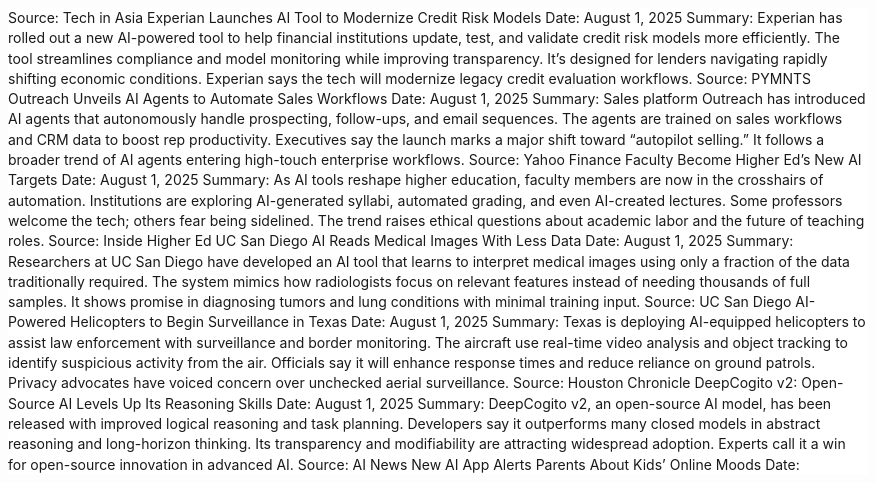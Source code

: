 Source:
Tech in Asia
Experian Launches AI Tool to Modernize Credit Risk Models
Date:
August 1, 2025
Summary:
Experian has rolled out a new AI-powered tool to help financial institutions update, test, and validate credit risk models more efficiently. The tool streamlines compliance and model monitoring while improving transparency. It’s designed for lenders navigating rapidly shifting economic conditions. Experian says the tech will modernize legacy credit evaluation workflows.
Source:
PYMNTS
Outreach Unveils AI Agents to Automate Sales Workflows
Date:
August 1, 2025
Summary:
Sales platform Outreach has introduced AI agents that autonomously handle prospecting, follow-ups, and email sequences. The agents are trained on sales workflows and CRM data to boost rep productivity. Executives say the launch marks a major shift toward “autopilot selling.” It follows a broader trend of AI agents entering high-touch enterprise workflows.
Source:
Yahoo Finance
Faculty Become Higher Ed’s New AI Targets
Date:
August 1, 2025
Summary:
As AI tools reshape higher education, faculty members are now in the crosshairs of automation. Institutions are exploring AI-generated syllabi, automated grading, and even AI-created lectures. Some professors welcome the tech; others fear being sidelined. The trend raises ethical questions about academic labor and the future of teaching roles.
Source:
Inside Higher Ed
UC San Diego AI Reads Medical Images With Less Data
Date:
August 1, 2025
Summary:
Researchers at UC San Diego have developed an AI tool that learns to interpret medical images using only a fraction of the data traditionally required. The system mimics how radiologists focus on relevant features instead of needing thousands of full samples. It shows promise in diagnosing tumors and lung conditions with minimal training input.
Source:
UC San Diego
AI-Powered Helicopters to Begin Surveillance in Texas
Date:
August 1, 2025
Summary:
Texas is deploying AI-equipped helicopters to assist law enforcement with surveillance and border monitoring. The aircraft use real-time video analysis and object tracking to identify suspicious activity from the air. Officials say it will enhance response times and reduce reliance on ground patrols. Privacy advocates have voiced concern over unchecked aerial surveillance.
Source:
Houston Chronicle
DeepCogito v2: Open-Source AI Levels Up Its Reasoning Skills
Date:
August 1, 2025
Summary:
DeepCogito v2, an open-source AI model, has been released with improved logical reasoning and task planning. Developers say it outperforms many closed models in abstract reasoning and long-horizon thinking. Its transparency and modifiability are attracting widespread adoption. Experts call it a win for open-source innovation in advanced AI.
Source:
AI News
New AI App Alerts Parents About Kids’ Online Moods
Date: